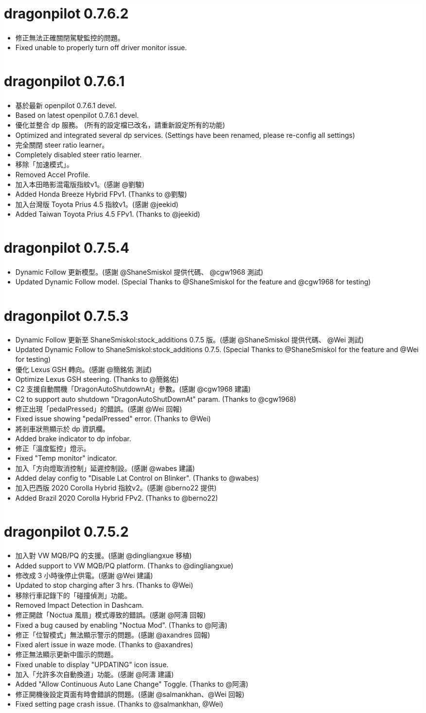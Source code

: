 dragonpilot 0.7.6.2
========================
* 修正無法正確關閉駕駛監控的問題。
* Fixed unable to properly turn off driver monitor issue.

dragonpilot 0.7.6.1
========================
* 基於最新 openpilot 0.7.6.1 devel.
* Based on latest openpilot 0.7.6.1 devel.
* 優化並整合 dp 服務。 (所有的設定檔已改名，請重新設定所有的功能)
* Optimized and integrated several dp services. (Settings have been renamed, please re-config all settings)
* 完全關閉 steer ratio learner。
* Completely disabled steer ratio learner.
* 移除「加速模式」。
* Removed Accel Profile.
* 加入本田皓影混電版指紋v1。(感謝 @劉駿)
* Added Honda Breeze Hybrid FPv1. (Thanks to @劉駿)
* 加入台灣版 Toyota Prius 4.5 指紋v1。(感謝 @jeekid)
* Added Taiwan Toyota Prius 4.5 FPv1. (Thanks to @jeekid)

dragonpilot 0.7.5.4
========================
* Dynamic Follow 更新模型。(感謝 @ShaneSmiskol 提供代碼、 @cgw1968 測試)
* Updated Dynamic Follow model. (Special Thanks to @ShaneSmiskol for the feature and @cgw1968 for testing)

dragonpilot 0.7.5.3
========================
* Dynamic Follow 更新至 ShaneSmiskol:stock_additions 0.7.5 版。(感謝 @ShaneSmiskol 提供代碼、 @Wei 測試)
* Updated Dynamic Follow to ShaneSmiskol:stock_additions 0.7.5. (Special Thanks to @ShaneSmiskol for the feature and @Wei for testing)
* 優化 Lexus GSH 轉向。(感謝 @簡銘佑 測試)
* Optimize Lexus GSH steering. (Thanks to @簡銘佑)
* C2 支援自動關機「DragonAutoShutdownAt」參數。(感謝 @cgw1968 建議)
* C2 to support auto shutdown "DragonAutoShutDownAt" param. (Thanks to @cgw1968)
* 修正出現「pedalPressed」的錯誤。(感謝 @Wei 回報)
* Fixed issue showing "pedalPressed" error. (Thanks to @Wei)
* 將剎車狀熊顯示於 dp 資訊欄。
* Added brake indicator to dp infobar.
* 修正「溫度監控」燈示。
* Fixed "Temp monitor" indicator.
* 加入「方向燈取消控制」延遲控制設。(感謝 @wabes 建議)
* Added delay config to "Disable Lat Control on Blinker". (Thanks to @wabes)
* 加入巴西版 2020 Corolla Hybrid 指紋v2。(感謝 @berno22 提供)
* Added Brazil 2020 Corolla Hybrid FPv2. (Thanks to @berno22)

dragonpilot 0.7.5.2
========================
* 加入對 VW MQB/PQ 的支援。(感謝 @dingliangxue 移植)
* Added support to VW MQB/PQ platform. (Thanks to @dingliangxue)
* 修改成 3 小時後停止供電。(感謝 @Wei 建議)
* Updated to stop charging after 3 hrs. (Thanks to @Wei)
* 移除行車記錄下的「碰撞偵測」功能。
* Removed Impact Detection in Dashcam.
* 修正開啟「Noctua 風扇」模式導致的錯誤。(感謝 @阿濤 回報)
* Fixed a bug caused by enabling "Noctua Mod". (Thanks to @阿濤)
* 修正「位智模式」無法顯示警示的問題。(感謝 @axandres 回報)
* Fixed alert issue in waze mode. (Thanks to @axandres)
* 修正無法顯示更新中圖示的問題。
* Fixed unable to display "UPDATING" icon issue.
* 加入「允許多次自動換道」功能。(感謝 @阿濤 建議)
* Added "Allow Continuous Auto Lane Change" Toggle. (Thanks to @阿濤)
* 修正開機後設定頁面有時會錯誤的問題。(感謝 @salmankhan、@Wei 回報)
* Fixed setting page crash issue. (Thanks to @salmankhan, @Wei)